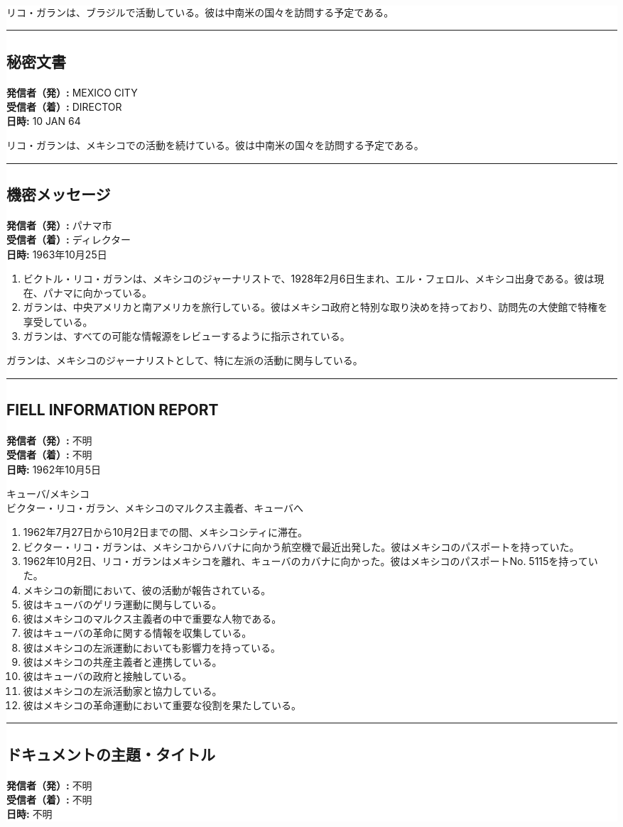 リコ・ガランは、ブラジルで活動している。彼は中南米の国々を訪問する予定である。  

---

## 秘密文書
**発信者（発）:** MEXICO CITY  
**受信者（着）:** DIRECTOR  
**日時:** 10 JAN 64  

リコ・ガランは、メキシコでの活動を続けている。彼は中南米の国々を訪問する予定である。  

---

## 機密メッセージ
**発信者（発）:** パナマ市  
**受信者（着）:** ディレクター  
**日時:** 1963年10月25日  

1. ビクトル・リコ・ガランは、メキシコのジャーナリストで、1928年2月6日生まれ、エル・フェロル、メキシコ出身である。彼は現在、パナマに向かっている。  
2. ガランは、中央アメリカと南アメリカを旅行している。彼はメキシコ政府と特別な取り決めを持っており、訪問先の大使館で特権を享受している。  
3. ガランは、すべての可能な情報源をレビューするように指示されている。  

ガランは、メキシコのジャーナリストとして、特に左派の活動に関与している。  

---

## FIELL INFORMATION REPORT
**発信者（発）:** 不明  
**受信者（着）:** 不明  
**日時:** 1962年10月5日  

キューバ/メキシコ  
ビクター・リコ・ガラン、メキシコのマルクス主義者、キューバへ  

1. 1962年7月27日から10月2日までの間、メキシコシティに滞在。  
2. ビクター・リコ・ガランは、メキシコからハバナに向かう航空機で最近出発した。彼はメキシコのパスポートを持っていた。  
3. 1962年10月2日、リコ・ガランはメキシコを離れ、キューバのカバナに向かった。彼はメキシコのパスポートNo. 5115を持っていた。  
4. メキシコの新聞において、彼の活動が報告されている。  
5. 彼はキューバのゲリラ運動に関与している。  
6. 彼はメキシコのマルクス主義者の中で重要な人物である。  
7. 彼はキューバの革命に関する情報を収集している。  
8. 彼はメキシコの左派運動においても影響力を持っている。  
9. 彼はメキシコの共産主義者と連携している。  
10. 彼はキューバの政府と接触している。  
11. 彼はメキシコの左派活動家と協力している。  
12. 彼はメキシコの革命運動において重要な役割を果たしている。  

---

## ドキュメントの主題・タイトル
**発信者（発）:** 不明  
**受信者（着）:** 不明  
**日時:** 不明  
